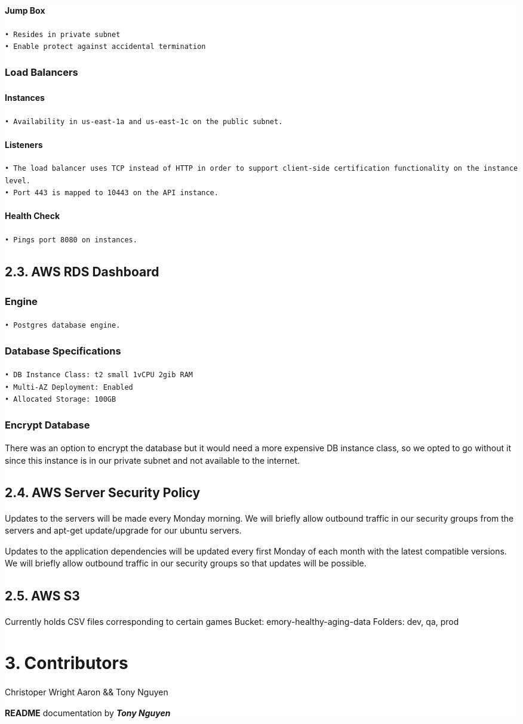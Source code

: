#### Jump Box
    • Resides in private subnet
    • Enable protect against accidental termination

### Load Balancers

#### Instances
    • Availability in us-east-1a and us-east-1c on the public subnet.

#### Listeners
    • The load balancer uses TCP instead of HTTP in order to support client-side certification functionality on the instance level.
    • Port 443 is mapped to 10443 on the API instance.
  
#### Health Check
    • Pings port 8080 on instances.

## 2.3. AWS RDS Dashboard

### Engine
    • Postgres database engine.
    
### Database Specifications
    • DB Instance Class: t2 small 1vCPU 2gib RAM
    • Multi-AZ Deployment: Enabled
    • Allocated Storage: 100GB

### Encrypt Database

There was an option to encrypt the database but it would need a more expensive DB instance class, so we opted to go without it since this instance is in our private subnet and not available to the internet.

## 2.4. AWS Server Security Policy

Updates to the servers will be made every Monday morning. We will briefly allow outbound traffic in our security groups from the servers and apt-get update/upgrade for our ubuntu servers.

Updates to the application dependencies will be updated every first Monday of each month with the latest compatible versions. We will briefly allow outbound traffic in our security groups so that updates will be possible.

## 2.5. AWS S3

Currently holds CSV files corresponding to certain games 
Bucket: emory-healthy-aging-data
Folders: dev, qa, prod
    
# 3. Contributors

Christoper Wright Aaron && Tony Nguyen

**README** documentation by **_Tony Nguyen_**
